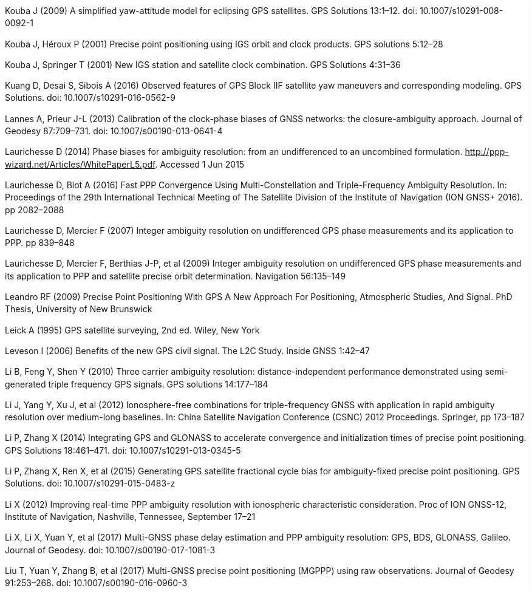 Kouba J (2009) A simplified yaw-attitude model for eclipsing GPS satellites. GPS Solutions 13:1–12. doi: 10.1007/s10291-008-0092-1

Kouba J, Héroux P (2001) Precise point positioning using IGS orbit and clock products. GPS solutions 5:12–28

Kouba J, Springer T (2001) New IGS station and satellite clock combination. GPS Solutions 4:31–36

Kuang D, Desai S, Sibois A (2016) Observed features of GPS Block IIF satellite yaw maneuvers and corresponding modeling. GPS Solutions. doi: 10.1007/s10291-016-0562-9

Lannes A, Prieur J-L (2013) Calibration of the clock-phase biases of GNSS networks: the closure-ambiguity approach. Journal of Geodesy 87:709–731. doi: 10.1007/s00190-013-0641-4

Laurichesse D (2014) Phase biases for ambiguity resolution: from an undifferenced to an uncombined formulation. http://ppp-wizard.net/Articles/WhitePaperL5.pdf. Accessed 1 Jun 2015

Laurichesse D, Blot A (2016) Fast PPP Convergence Using Multi-Constellation and Triple-Frequency Ambiguity Resolution. In: Proceedings of the 29th International Technical Meeting of
The Satellite Division of the Institute of Navigation (ION GNSS+ 2016). pp 2082–2088

Laurichesse D, Mercier F (2007) Integer ambiguity resolution on undifferenced GPS phase measurements and its application to PPP. pp 839–848

Laurichesse D, Mercier F, Berthias J-P, et al (2009) Integer ambiguity resolution on undifferenced GPS phase measurements and its application to PPP and satellite precise orbit
determination. Navigation 56:135–149

Leandro RF (2009) Precise Point Positioning With GPS A New Approach For Positioning, Atmospheric Studies, And Signal. PhD Thesis, University of New Brunswick

Leick A (1995) GPS satellite surveying, 2nd ed. Wiley, New York

Leveson I (2006) Benefits of the new GPS civil signal. The L2C Study. Inside GNSS 1:42–47

Li B, Feng Y, Shen Y (2010) Three carrier ambiguity resolution: distance-independent performance demonstrated using semi-generated triple frequency GPS signals. GPS solutions
14:177–184

Li J, Yang Y, Xu J, et al (2012) Ionosphere-free combinations for triple-frequency GNSS with application in rapid ambiguity resolution over medium-long baselines. In: China Satellite
Navigation Conference (CSNC) 2012 Proceedings. Springer, pp 173–187

Li P, Zhang X (2014) Integrating GPS and GLONASS to accelerate convergence and initialization times of precise point positioning. GPS Solutions 18:461–471. doi:
10.1007/s10291-013-0345-5

Li P, Zhang X, Ren X, et al (2015) Generating GPS satellite fractional cycle bias for ambiguity-fixed precise point positioning. GPS Solutions. doi: 10.1007/s10291-015-0483-z

Li X (2012) Improving real-time PPP ambiguity resolution with ionospheric characteristic consideration. Proc of ION GNSS-12, Institute of Navigation, Nashville, Tennessee, September
17–21

Li X, Li X, Yuan Y, et al (2017) Multi-GNSS phase delay estimation and PPP ambiguity resolution: GPS, BDS, GLONASS, Galileo. Journal of Geodesy. doi: 10.1007/s00190-017-1081-3

Liu T, Yuan Y, Zhang B, et al (2017) Multi-GNSS precise point positioning (MGPPP) using raw observations. Journal of Geodesy 91:253–268. doi: 10.1007/s00190-016-0960-3
